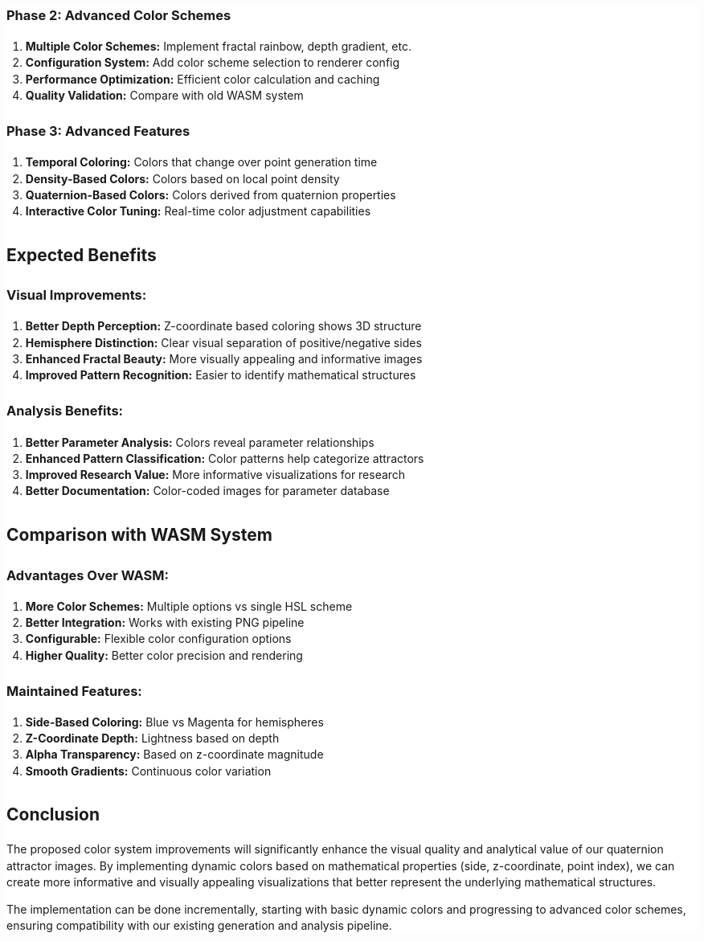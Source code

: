 ### Phase 2: Advanced Color Schemes
1. **Multiple Color Schemes:** Implement fractal rainbow, depth gradient, etc.
2. **Configuration System:** Add color scheme selection to renderer config
3. **Performance Optimization:** Efficient color calculation and caching
4. **Quality Validation:** Compare with old WASM system

### Phase 3: Advanced Features
1. **Temporal Coloring:** Colors that change over point generation time
2. **Density-Based Colors:** Colors based on local point density
3. **Quaternion-Based Colors:** Colors derived from quaternion properties
4. **Interactive Color Tuning:** Real-time color adjustment capabilities

## Expected Benefits

### Visual Improvements:
1. **Better Depth Perception:** Z-coordinate based coloring shows 3D structure
2. **Hemisphere Distinction:** Clear visual separation of positive/negative sides
3. **Enhanced Fractal Beauty:** More visually appealing and informative images
4. **Improved Pattern Recognition:** Easier to identify mathematical structures

### Analysis Benefits:
1. **Better Parameter Analysis:** Colors reveal parameter relationships
2. **Enhanced Pattern Classification:** Color patterns help categorize attractors
3. **Improved Research Value:** More informative visualizations for research
4. **Better Documentation:** Color-coded images for parameter database

## Comparison with WASM System

### Advantages Over WASM:
1. **More Color Schemes:** Multiple options vs single HSL scheme
2. **Better Integration:** Works with existing PNG pipeline
3. **Configurable:** Flexible color configuration options
4. **Higher Quality:** Better color precision and rendering

### Maintained Features:
1. **Side-Based Coloring:** Blue vs Magenta for hemispheres
2. **Z-Coordinate Depth:** Lightness based on depth
3. **Alpha Transparency:** Based on z-coordinate magnitude
4. **Smooth Gradients:** Continuous color variation

## Conclusion

The proposed color system improvements will significantly enhance the visual quality and analytical value of our quaternion attractor images. By implementing dynamic colors based on mathematical properties (side, z-coordinate, point index), we can create more informative and visually appealing visualizations that better represent the underlying mathematical structures.

The implementation can be done incrementally, starting with basic dynamic colors and progressing to advanced color schemes, ensuring compatibility with our existing generation and analysis pipeline.

